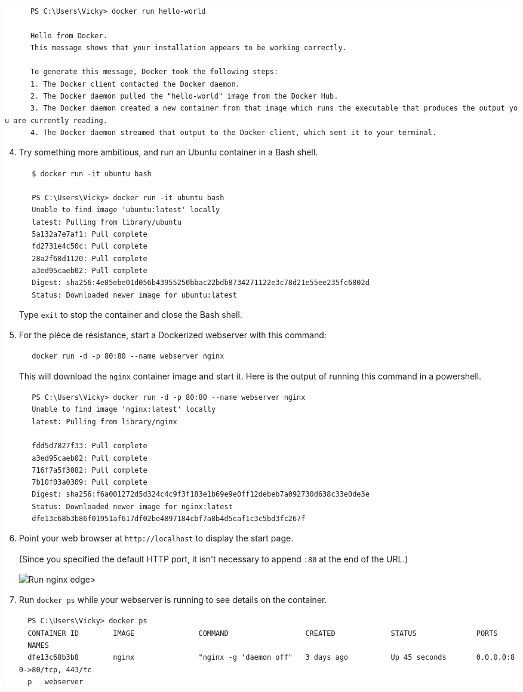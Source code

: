           PS C:\Users\Vicky> docker run hello-world

          Hello from Docker.
          This message shows that your installation appears to be working correctly.

          To generate this message, Docker took the following steps:
          1. The Docker client contacted the Docker daemon.
          2. The Docker daemon pulled the "hello-world" image from the Docker Hub.
          3. The Docker daemon created a new container from that image which runs the executable that produces the output you are currently reading.
          4. The Docker daemon streamed that output to the Docker client, which sent it to your terminal.

4. Try something more ambitious, and run an Ubuntu container in a Bash shell.

          $ docker run -it ubuntu bash

          PS C:\Users\Vicky> docker run -it ubuntu bash
          Unable to find image 'ubuntu:latest' locally
          latest: Pulling from library/ubuntu
          5a132a7e7af1: Pull complete
          fd2731e4c50c: Pull complete
          28a2f68d1120: Pull complete
          a3ed95caeb02: Pull complete
          Digest: sha256:4e85ebe01d056b43955250bbac22bdb8734271122e3c78d21e55ee235fc6802d
          Status: Downloaded newer image for ubuntu:latest

    Type `exit` to stop the container and close the Bash shell.

5. For the pièce de résistance, start a Dockerized webserver with this command:

          docker run -d -p 80:80 --name webserver nginx

      This will download the `nginx` container image and start it. Here is the output of running this command in a powershell.

          PS C:\Users\Vicky> docker run -d -p 80:80 --name webserver nginx
          Unable to find image 'nginx:latest' locally
          latest: Pulling from library/nginx

          fdd5d7827f33: Pull complete
          a3ed95caeb02: Pull complete
          716f7a5f3082: Pull complete
          7b10f03a0309: Pull complete
          Digest: sha256:f6a001272d5d324c4c9f3f183e1b69e9e0ff12debeb7a092730d638c33e0de3e
          Status: Downloaded newer image for nginx:latest
          dfe13c68b3b86f01951af617df02be4897184cbf7a8b4d5caf1c3c5bd3fc267f

6.  Point your web browser at `http://localhost` to display the start page.

    (Since you specified the default HTTP port, it isn't necessary to append `:80` at the end of the URL.)

      ![Run nginx edge>](images/run-nginx.png)

7.  Run `docker ps` while your webserver is running to see details on the container.

          PS C:\Users\Vicky> docker ps
          CONTAINER ID        IMAGE               COMMAND                  CREATED             STATUS              PORTS
          NAMES
          dfe13c68b3b8        nginx               "nginx -g 'daemon off"   3 days ago          Up 45 seconds       0.0.0.0:80->80/tcp, 443/tc
          p   webserver
